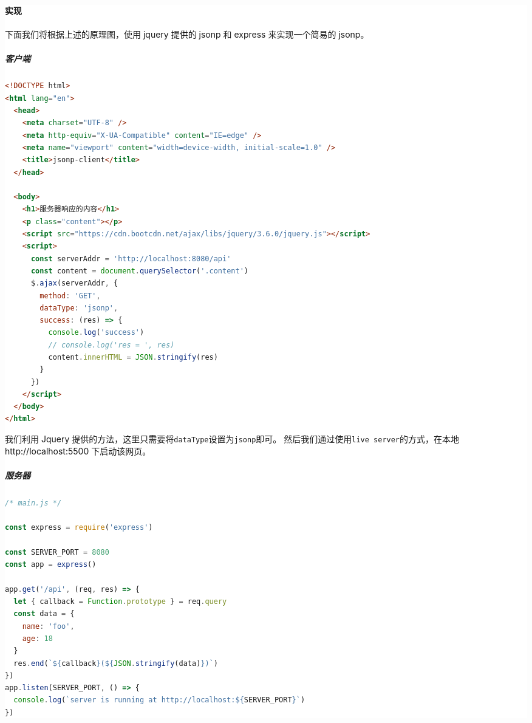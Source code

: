 #### 实现

下面我们将根据上述的原理图，使用 jquery 提供的 jsonp 和 express 来实现一个简易的 jsonp。

##### 客户端

```html
<!DOCTYPE html>
<html lang="en">
  <head>
    <meta charset="UTF-8" />
    <meta http-equiv="X-UA-Compatible" content="IE=edge" />
    <meta name="viewport" content="width=device-width, initial-scale=1.0" />
    <title>jsonp-client</title>
  </head>

  <body>
    <h1>服务器响应的内容</h1>
    <p class="content"></p>
    <script src="https://cdn.bootcdn.net/ajax/libs/jquery/3.6.0/jquery.js"></script>
    <script>
      const serverAddr = 'http://localhost:8080/api'
      const content = document.querySelector('.content')
      $.ajax(serverAddr, {
        method: 'GET',
        dataType: 'jsonp',
        success: (res) => {
          console.log('success')
          // console.log('res = ', res)
          content.innerHTML = JSON.stringify(res)
        }
      })
    </script>
  </body>
</html>
```

我们利用 Jquery 提供的方法，这里只需要将`dataType`设置为`jsonp`即可。
然后我们通过使用`live server`的方式，在本地http://localhost:5500 下启动该网页。

##### 服务器

```js
/* main.js */

const express = require('express')

const SERVER_PORT = 8080
const app = express()

app.get('/api', (req, res) => {
  let { callback = Function.prototype } = req.query
  const data = {
    name: 'foo',
    age: 18
  }
  res.end(`${callback}(${JSON.stringify(data)})`)
})
app.listen(SERVER_PORT, () => {
  console.log(`server is running at http://localhost:${SERVER_PORT}`)
})
```

